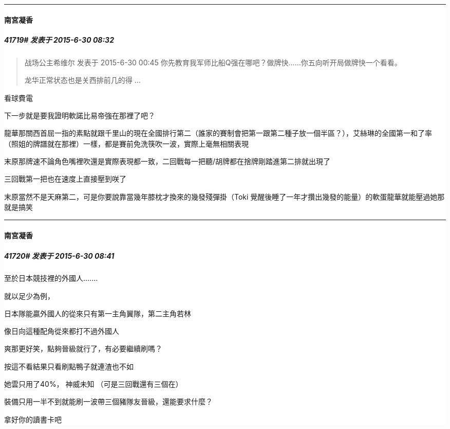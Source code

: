 





-----

####  南宮凝香  
##### 41719#       发表于 2015-6-30 08:32



<blockquote>战场公主希维尔 发表于 2015-6-30 00:45
你先教育我军师比船Q强在哪吧？做牌快……你五向听开局做牌快一个看看。

龙华正常状态也是关西排前几的得 ...</blockquote>
看球費電

下一步就是要我證明軟諾比易帝強在那裡了吧？


龍華那關西首屈一指的素點就跟千里山的現在全國排行第二（誰家的賽制會把第一跟第二種子放一個半區？），艾絲琳的全國第一和了率（照姐的牌譜就在那裡）一樣，都是賽前免洗筷吹一波，實際上毫無相關表現


末原那牌速不論角色嘴裡吹還是實際表現都一致，二回戰每一把聽/胡牌都在捨牌剛踏進第二排就出現了

三回戰第一把也在速度上直接壓到咲了


末原當然不是天麻第二，可是你要說靠當幾年膝枕才換來的幾發殘彈掛（Toki 覺醒後睡了一年才攢出幾發的能量）的軟蛋龍華就能壓過她那就是搞笑







-----

####  南宮凝香  
##### 41720#       发表于 2015-6-30 08:41




至於日本競技裡的外國人.......

就以足少為例，

日本隊能贏外國人的從來只有第一主角翼隊，第二主角若林

像日向這種配角從來都打不過外國人


爽那更好笑，點夠晉級就行了，有必要繼續刷嗎？

按這不看結果只看刷點鴨子就連渣也不如

她雲只用了40%， 神威未知 （可是三回戰還有三個在）

裝備只用一半不到就能刷一波帶三個豬隊友晉級，還能要求什麼？


拿好你的讀書卡吧




